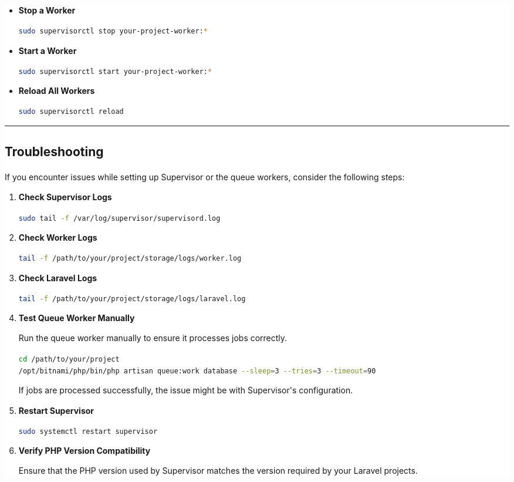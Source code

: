 - **Stop a Worker**

  ```bash
  sudo supervisorctl stop your-project-worker:*
  ```

- **Start a Worker**

  ```bash
  sudo supervisorctl start your-project-worker:*
  ```

- **Reload All Workers**

  ```bash
  sudo supervisorctl reload
  ```

---

## Troubleshooting

If you encounter issues while setting up Supervisor or the queue workers, consider the following steps:

1. **Check Supervisor Logs**

   ```bash
   sudo tail -f /var/log/supervisor/supervisord.log
   ```

2. **Check Worker Logs**

   ```bash
   tail -f /path/to/your/project/storage/logs/worker.log
   ```

3. **Check Laravel Logs**

   ```bash
   tail -f /path/to/your/project/storage/logs/laravel.log
   ```

4. **Test Queue Worker Manually**

   Run the queue worker manually to ensure it processes jobs correctly.

   ```bash
   cd /path/to/your/project
   /opt/bitnami/php/bin/php artisan queue:work database --sleep=3 --tries=3 --timeout=90
   ```

   If jobs are processed successfully, the issue might be with Supervisor's configuration.

5. **Restart Supervisor**

   ```bash
   sudo systemctl restart supervisor
   ```

6. **Verify PHP Version Compatibility**

   Ensure that the PHP version used by Supervisor matches the version required by your Laravel projects.
